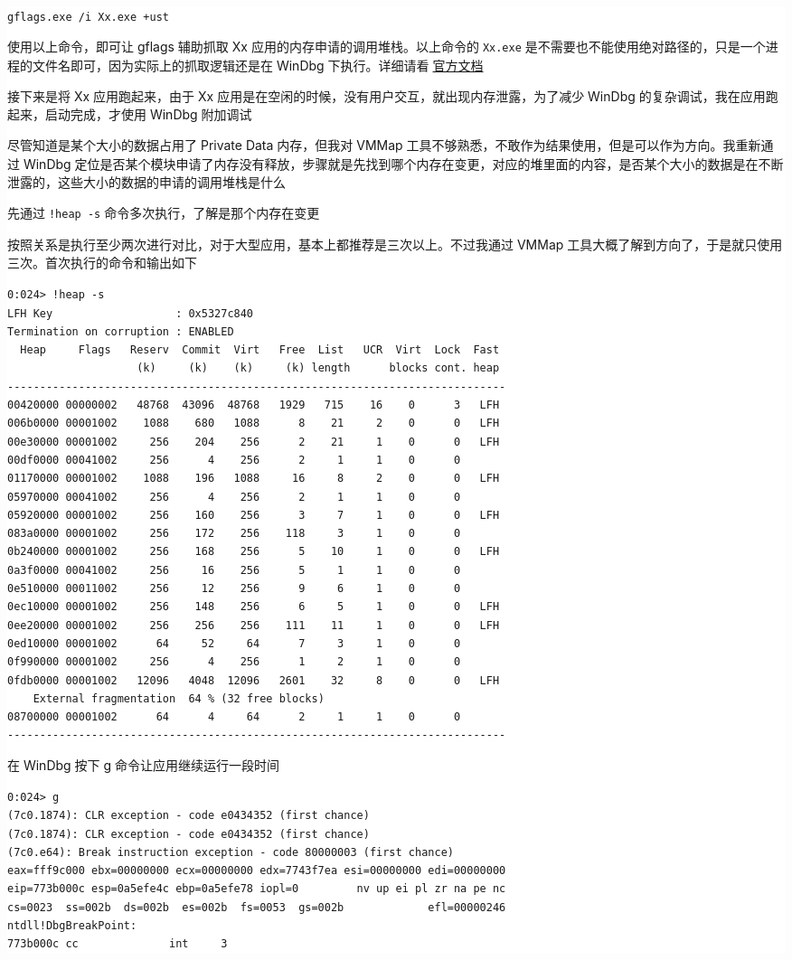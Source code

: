 ```
gflags.exe /i Xx.exe +ust
```

使用以上命令，即可让 gflags 辅助抓取 Xx 应用的内存申请的调用堆栈。以上命令的 `Xx.exe` 是不需要也不能使用绝对路径的，只是一个进程的文件名即可，因为实际上的抓取逻辑还是在 WinDbg 下执行。详细请看 [官方文档](https://docs.microsoft.com/zh-cn/windows-hardware/drivers/debugger/gflags?WT.mc_id=WD-MVP-5003260 )

接下来是将 Xx 应用跑起来，由于 Xx 应用是在空闲的时候，没有用户交互，就出现内存泄露，为了减少 WinDbg 的复杂调试，我在应用跑起来，启动完成，才使用 WinDbg 附加调试

尽管知道是某个大小的数据占用了 Private Data 内存，但我对 VMMap 工具不够熟悉，不敢作为结果使用，但是可以作为方向。我重新通过 WinDbg 定位是否某个模块申请了内存没有释放，步骤就是先找到哪个内存在变更，对应的堆里面的内容，是否某个大小的数据是在不断泄露的，这些大小的数据的申请的调用堆栈是什么

先通过 `!heap -s` 命令多次执行，了解是那个内存在变更

按照关系是执行至少两次进行对比，对于大型应用，基本上都推荐是三次以上。不过我通过 VMMap 工具大概了解到方向了，于是就只使用三次。首次执行的命令和输出如下

```
0:024> !heap -s
LFH Key                   : 0x5327c840
Termination on corruption : ENABLED
  Heap     Flags   Reserv  Commit  Virt   Free  List   UCR  Virt  Lock  Fast 
                    (k)     (k)    (k)     (k) length      blocks cont. heap 
-----------------------------------------------------------------------------
00420000 00000002   48768  43096  48768   1929   715    16    0      3   LFH
006b0000 00001002    1088    680   1088      8    21     2    0      0   LFH
00e30000 00001002     256    204    256      2    21     1    0      0   LFH
00df0000 00041002     256      4    256      2     1     1    0      0      
01170000 00001002    1088    196   1088     16     8     2    0      0   LFH
05970000 00041002     256      4    256      2     1     1    0      0      
05920000 00001002     256    160    256      3     7     1    0      0   LFH
083a0000 00001002     256    172    256    118     3     1    0      0      
0b240000 00001002     256    168    256      5    10     1    0      0   LFH
0a3f0000 00041002     256     16    256      5     1     1    0      0      
0e510000 00011002     256     12    256      9     6     1    0      0      
0ec10000 00001002     256    148    256      6     5     1    0      0   LFH
0ee20000 00001002     256    256    256    111    11     1    0      0   LFH
0ed10000 00001002      64     52     64      7     3     1    0      0      
0f990000 00001002     256      4    256      1     2     1    0      0      
0fdb0000 00001002   12096   4048  12096   2601    32     8    0      0   LFH
    External fragmentation  64 % (32 free blocks)
08700000 00001002      64      4     64      2     1     1    0      0      
-----------------------------------------------------------------------------
```

在 WinDbg 按下 g 命令让应用继续运行一段时间

```
0:024> g
(7c0.1874): CLR exception - code e0434352 (first chance)
(7c0.1874): CLR exception - code e0434352 (first chance)
(7c0.e64): Break instruction exception - code 80000003 (first chance)
eax=fff9c000 ebx=00000000 ecx=00000000 edx=7743f7ea esi=00000000 edi=00000000
eip=773b000c esp=0a5efe4c ebp=0a5efe78 iopl=0         nv up ei pl zr na pe nc
cs=0023  ss=002b  ds=002b  es=002b  fs=0053  gs=002b             efl=00000246
ntdll!DbgBreakPoint:
773b000c cc              int     3
```
